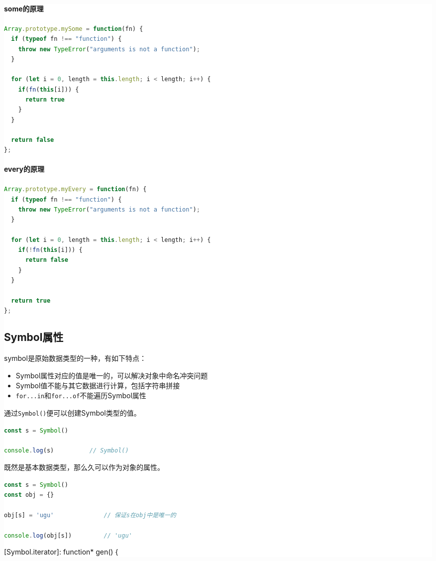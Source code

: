 #### some的原理

```js
Array.prototype.mySome = function(fn) {
  if (typeof fn !== "function") {
    throw new TypeError("arguments is not a function");
  }

  for (let i = 0, length = this.length; i < length; i++) {
    if(fn(this[i])) {
      return true
    }
  }

  return false
};
```

#### every的原理

```js
Array.prototype.myEvery = function(fn) {
  if (typeof fn !== "function") {
    throw new TypeError("arguments is not a function");
  }

  for (let i = 0, length = this.length; i < length; i++) {
    if(!fn(this[i])) {
      return false
    }
  }

  return true
};
```

## Symbol属性

symbol是原始数据类型的一种，有如下特点：

* Symbol属性对应的值是唯一的，可以解决对象中命名冲突问题
* Symbol值不能与其它数据进行计算，包括字符串拼接
* `for...in`和`for...of`不能遍历Symbol属性

通过`Symbol()`便可以创建Symbol类型的值。

```js
const s = Symbol()

console.log(s)			// Symbol()
```

既然是基本数据类型，那么久可以作为对象的属性。

```js
const s = Symbol()
const obj = {}

obj[s] = 'ugu'				// 保证s在obj中是唯一的

console.log(obj[s])			// 'ugu'
```


  [Symbol.iterator]: function* gen() {